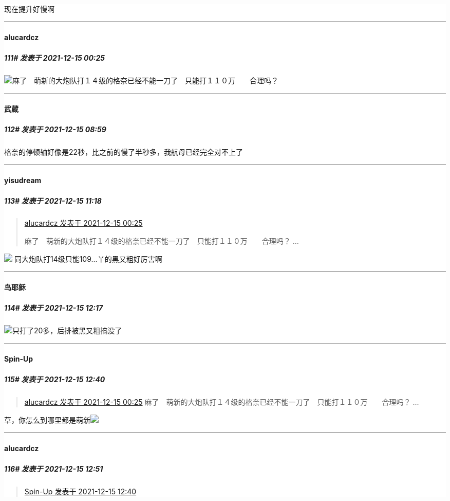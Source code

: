 现在提升好慢啊

*****

####  alucardcz  
##### 111#       发表于 2021-12-15 00:25

<img src="https://static.saraba1st.com/image/smiley/face2017/233.png" referrerpolicy="no-referrer">麻了　萌新的大炮队打１４级的格奈已经不能一刀了　只能打１１０万　　合理吗？

*****

####  武蔵  
##### 112#       发表于 2021-12-15 08:59

格奈的停顿轴好像是22秒，比之前的慢了半秒多，我航母已经完全对不上了

*****

####  yisudream  
##### 113#       发表于 2021-12-15 11:18

<blockquote><a href="httphttps://bbs.saraba1st.com/2b/forum.php?mod=redirect&amp;goto=findpost&amp;pid=53939564&amp;ptid=2041774" target="_blank">alucardcz 发表于 2021-12-15 00:25</a>

麻了　萌新的大炮队打１４级的格奈已经不能一刀了　只能打１１０万　　合理吗？ ...</blockquote>
<img src="https://static.saraba1st.com/image/smiley/face2017/002.png" referrerpolicy="no-referrer"> 同大炮队打14级只能109...丫的黑又粗好厉害啊

*****

####  鸟耶稣  
##### 114#       发表于 2021-12-15 12:17

<img src="https://static.saraba1st.com/image/smiley/face2017/001.png" referrerpolicy="no-referrer">只打了20多，后排被黑又粗搞没了

*****

####  Spin-Up  
##### 115#       发表于 2021-12-15 12:40

<blockquote><a href="httphttps://bbs.saraba1st.com/2b/forum.php?mod=redirect&amp;goto=findpost&amp;pid=53939564&amp;ptid=2041774" target="_blank">alucardcz 发表于 2021-12-15 00:25</a>
麻了　萌新的大炮队打１４级的格奈已经不能一刀了　只能打１１０万　　合理吗？ ...</blockquote>
草，你怎么到哪里都是萌新<img src="https://static.saraba1st.com/image/smiley/face2017/037.png" referrerpolicy="no-referrer">

*****

####  alucardcz  
##### 116#       发表于 2021-12-15 12:51

<blockquote><a href="httphttps://bbs.saraba1st.com/2b/forum.php?mod=redirect&amp;goto=findpost&amp;pid=53944353&amp;ptid=2041774" target="_blank">Spin-Up 发表于 2021-12-15 12:40</a>
